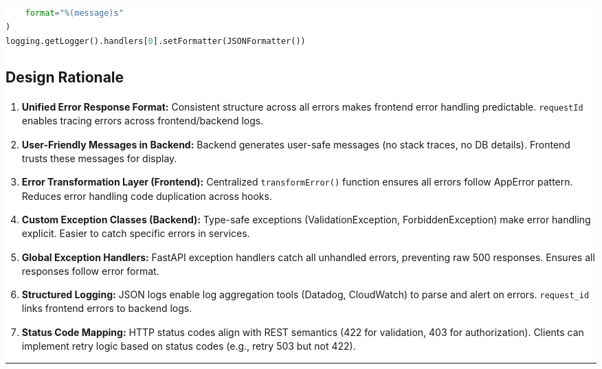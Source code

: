 ```python
    format="%(message)s"
)
logging.getLogger().handlers[0].setFormatter(JSONFormatter())
```

## Design Rationale

1. **Unified Error Response Format:** Consistent structure across all errors makes frontend error handling predictable. `requestId` enables tracing errors across frontend/backend logs.

2. **User-Friendly Messages in Backend:** Backend generates user-safe messages (no stack traces, no DB details). Frontend trusts these messages for display.

3. **Error Transformation Layer (Frontend):** Centralized `transformError()` function ensures all errors follow AppError pattern. Reduces error handling code duplication across hooks.

4. **Custom Exception Classes (Backend):** Type-safe exceptions (ValidationException, ForbiddenException) make error handling explicit. Easier to catch specific errors in services.

5. **Global Exception Handlers:** FastAPI exception handlers catch all unhandled errors, preventing raw 500 responses. Ensures all responses follow error format.

6. **Structured Logging:** JSON logs enable log aggregation tools (Datadog, CloudWatch) to parse and alert on errors. `request_id` links frontend errors to backend logs.

7. **Status Code Mapping:** HTTP status codes align with REST semantics (422 for validation, 403 for authorization). Clients can implement retry logic based on status codes (e.g., retry 503 but not 422).

---
